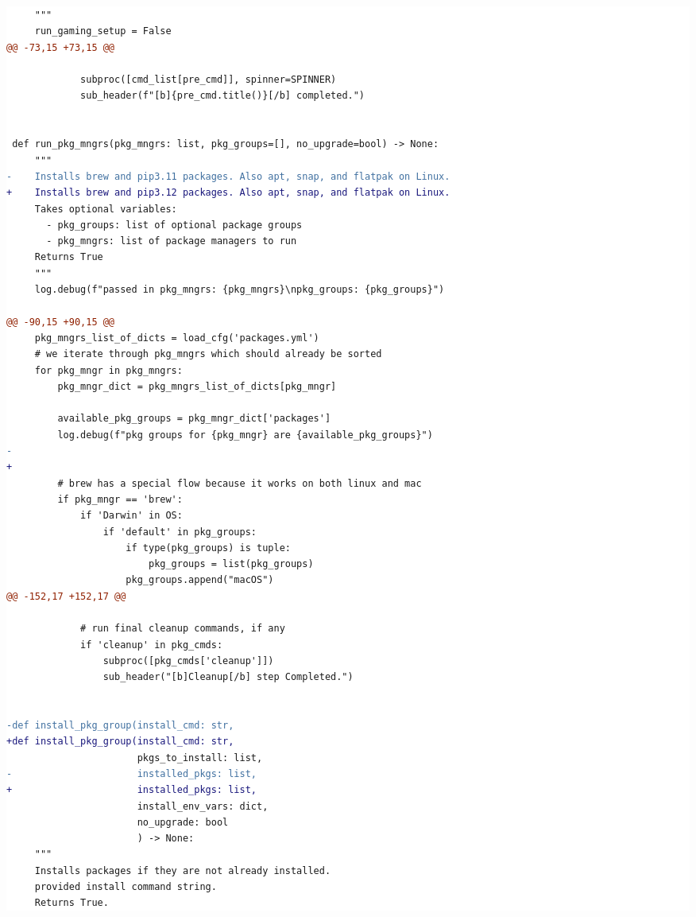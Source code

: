 ```diff
     """
     run_gaming_setup = False
@@ -73,15 +73,15 @@
 
             subproc([cmd_list[pre_cmd]], spinner=SPINNER)
             sub_header(f"[b]{pre_cmd.title()}[/b] completed.")
 
 
 def run_pkg_mngrs(pkg_mngrs: list, pkg_groups=[], no_upgrade=bool) -> None:
     """
-    Installs brew and pip3.11 packages. Also apt, snap, and flatpak on Linux.
+    Installs brew and pip3.12 packages. Also apt, snap, and flatpak on Linux.
     Takes optional variables:
       - pkg_groups: list of optional package groups
       - pkg_mngrs: list of package managers to run
     Returns True
     """
     log.debug(f"passed in pkg_mngrs: {pkg_mngrs}\npkg_groups: {pkg_groups}")
 
@@ -90,15 +90,15 @@
     pkg_mngrs_list_of_dicts = load_cfg('packages.yml')
     # we iterate through pkg_mngrs which should already be sorted
     for pkg_mngr in pkg_mngrs:
         pkg_mngr_dict = pkg_mngrs_list_of_dicts[pkg_mngr]
 
         available_pkg_groups = pkg_mngr_dict['packages']
         log.debug(f"pkg groups for {pkg_mngr} are {available_pkg_groups}")
-        
+
         # brew has a special flow because it works on both linux and mac
         if pkg_mngr == 'brew':
             if 'Darwin' in OS:
                 if 'default' in pkg_groups:
                     if type(pkg_groups) is tuple:
                         pkg_groups = list(pkg_groups)
                     pkg_groups.append("macOS")
@@ -152,17 +152,17 @@
 
             # run final cleanup commands, if any
             if 'cleanup' in pkg_cmds:
                 subproc([pkg_cmds['cleanup']])
                 sub_header("[b]Cleanup[/b] step Completed.")
 
 
-def install_pkg_group(install_cmd: str, 
+def install_pkg_group(install_cmd: str,
                       pkgs_to_install: list,
-                      installed_pkgs: list, 
+                      installed_pkgs: list,
                       install_env_vars: dict,
                       no_upgrade: bool
                       ) -> None:
     """
     Installs packages if they are not already installed.
     provided install command string.
     Returns True.
```
